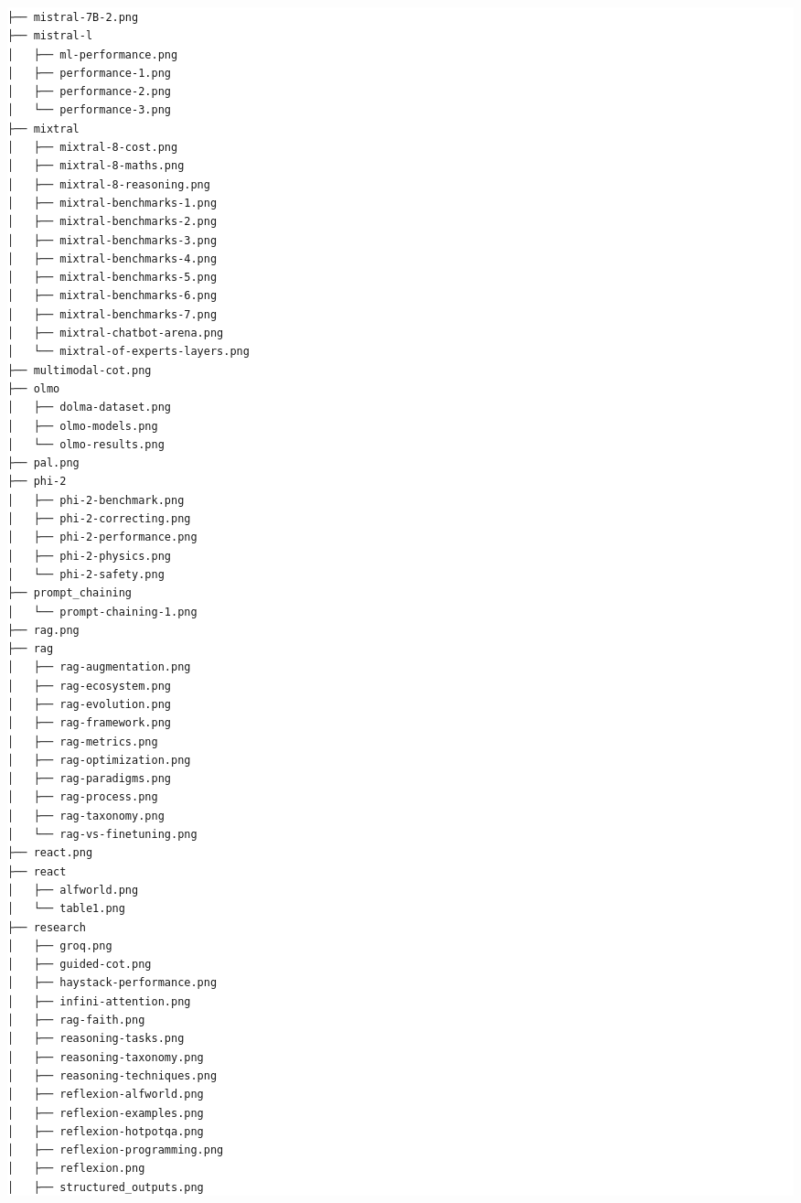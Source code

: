     ├── mistral-7B-2.png
    ├── mistral-l
    │   ├── ml-performance.png
    │   ├── performance-1.png
    │   ├── performance-2.png
    │   └── performance-3.png
    ├── mixtral
    │   ├── mixtral-8-cost.png
    │   ├── mixtral-8-maths.png
    │   ├── mixtral-8-reasoning.png
    │   ├── mixtral-benchmarks-1.png
    │   ├── mixtral-benchmarks-2.png
    │   ├── mixtral-benchmarks-3.png
    │   ├── mixtral-benchmarks-4.png
    │   ├── mixtral-benchmarks-5.png
    │   ├── mixtral-benchmarks-6.png
    │   ├── mixtral-benchmarks-7.png
    │   ├── mixtral-chatbot-arena.png
    │   └── mixtral-of-experts-layers.png
    ├── multimodal-cot.png
    ├── olmo
    │   ├── dolma-dataset.png
    │   ├── olmo-models.png
    │   └── olmo-results.png
    ├── pal.png
    ├── phi-2
    │   ├── phi-2-benchmark.png
    │   ├── phi-2-correcting.png
    │   ├── phi-2-performance.png
    │   ├── phi-2-physics.png
    │   └── phi-2-safety.png
    ├── prompt_chaining
    │   └── prompt-chaining-1.png
    ├── rag.png
    ├── rag
    │   ├── rag-augmentation.png
    │   ├── rag-ecosystem.png
    │   ├── rag-evolution.png
    │   ├── rag-framework.png
    │   ├── rag-metrics.png
    │   ├── rag-optimization.png
    │   ├── rag-paradigms.png
    │   ├── rag-process.png
    │   ├── rag-taxonomy.png
    │   └── rag-vs-finetuning.png
    ├── react.png
    ├── react
    │   ├── alfworld.png
    │   └── table1.png
    ├── research
    │   ├── groq.png
    │   ├── guided-cot.png
    │   ├── haystack-performance.png
    │   ├── infini-attention.png
    │   ├── rag-faith.png
    │   ├── reasoning-tasks.png
    │   ├── reasoning-taxonomy.png
    │   ├── reasoning-techniques.png
    │   ├── reflexion-alfworld.png
    │   ├── reflexion-examples.png
    │   ├── reflexion-hotpotqa.png
    │   ├── reflexion-programming.png
    │   ├── reflexion.png
    │   ├── structured_outputs.png